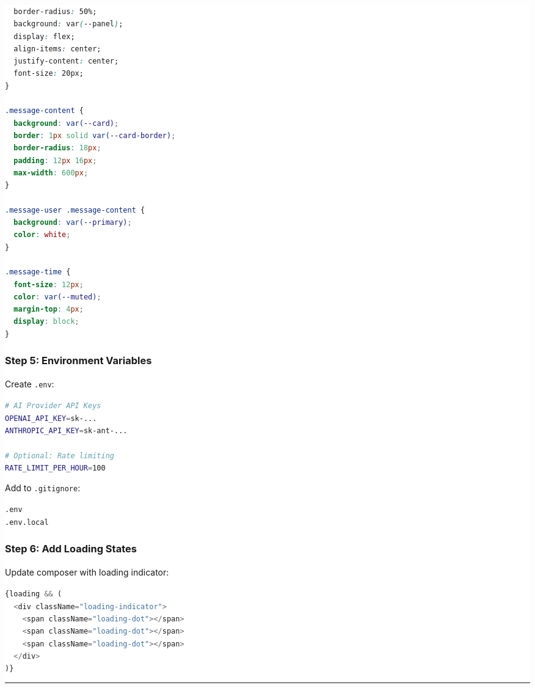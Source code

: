```css
  border-radius: 50%;
  background: var(--panel);
  display: flex;
  align-items: center;
  justify-content: center;
  font-size: 20px;
}

.message-content {
  background: var(--card);
  border: 1px solid var(--card-border);
  border-radius: 18px;
  padding: 12px 16px;
  max-width: 600px;
}

.message-user .message-content {
  background: var(--primary);
  color: white;
}

.message-time {
  font-size: 12px;
  color: var(--muted);
  margin-top: 4px;
  display: block;
}
```

### **Step 5: Environment Variables**

Create `.env`:

```bash
# AI Provider API Keys
OPENAI_API_KEY=sk-...
ANTHROPIC_API_KEY=sk-ant-...

# Optional: Rate limiting
RATE_LIMIT_PER_HOUR=100
```

Add to `.gitignore`:
```
.env
.env.local
```

### **Step 6: Add Loading States**

Update composer with loading indicator:

```typescript
{loading && (
  <div className="loading-indicator">
    <span className="loading-dot"></span>
    <span className="loading-dot"></span>
    <span className="loading-dot"></span>
  </div>
)}
```

---